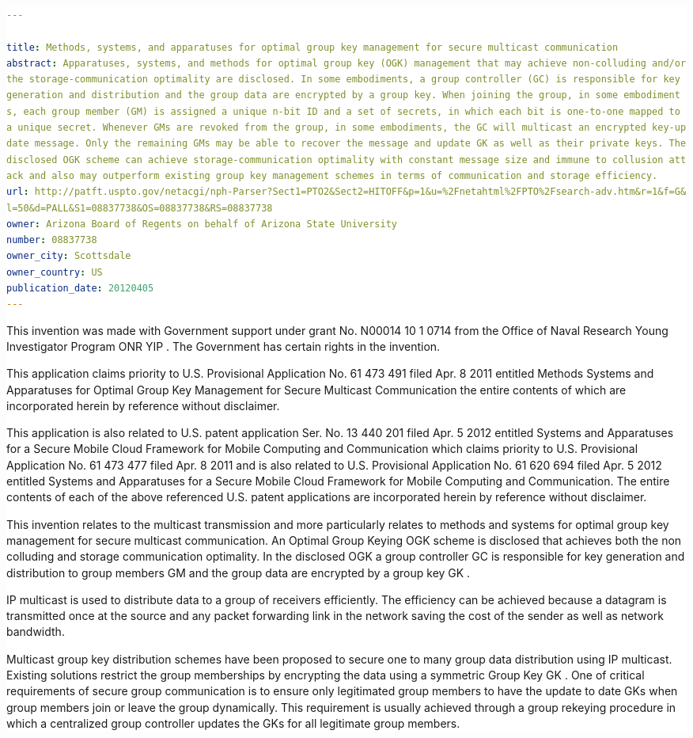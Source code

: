 ```yaml
---

title: Methods, systems, and apparatuses for optimal group key management for secure multicast communication
abstract: Apparatuses, systems, and methods for optimal group key (OGK) management that may achieve non-colluding and/or the storage-communication optimality are disclosed. In some embodiments, a group controller (GC) is responsible for key generation and distribution and the group data are encrypted by a group key. When joining the group, in some embodiments, each group member (GM) is assigned a unique n-bit ID and a set of secrets, in which each bit is one-to-one mapped to a unique secret. Whenever GMs are revoked from the group, in some embodiments, the GC will multicast an encrypted key-update message. Only the remaining GMs may be able to recover the message and update GK as well as their private keys. The disclosed OGK scheme can achieve storage-communication optimality with constant message size and immune to collusion attack and also may outperform existing group key management schemes in terms of communication and storage efficiency.
url: http://patft.uspto.gov/netacgi/nph-Parser?Sect1=PTO2&Sect2=HITOFF&p=1&u=%2Fnetahtml%2FPTO%2Fsearch-adv.htm&r=1&f=G&l=50&d=PALL&S1=08837738&OS=08837738&RS=08837738
owner: Arizona Board of Regents on behalf of Arizona State University
number: 08837738
owner_city: Scottsdale
owner_country: US
publication_date: 20120405
---
```

This invention was made with Government support under grant No. N00014 10 1 0714 from the Office of Naval Research Young Investigator Program ONR YIP . The Government has certain rights in the invention.

This application claims priority to U.S. Provisional Application No. 61 473 491 filed Apr. 8 2011 entitled Methods Systems and Apparatuses for Optimal Group Key Management for Secure Multicast Communication the entire contents of which are incorporated herein by reference without disclaimer.

This application is also related to U.S. patent application Ser. No. 13 440 201 filed Apr. 5 2012 entitled Systems and Apparatuses for a Secure Mobile Cloud Framework for Mobile Computing and Communication which claims priority to U.S. Provisional Application No. 61 473 477 filed Apr. 8 2011 and is also related to U.S. Provisional Application No. 61 620 694 filed Apr. 5 2012 entitled Systems and Apparatuses for a Secure Mobile Cloud Framework for Mobile Computing and Communication. The entire contents of each of the above referenced U.S. patent applications are incorporated herein by reference without disclaimer.

This invention relates to the multicast transmission and more particularly relates to methods and systems for optimal group key management for secure multicast communication. An Optimal Group Keying OGK scheme is disclosed that achieves both the non colluding and storage communication optimality. In the disclosed OGK a group controller GC is responsible for key generation and distribution to group members GM and the group data are encrypted by a group key GK .

IP multicast is used to distribute data to a group of receivers efficiently. The efficiency can be achieved because a datagram is transmitted once at the source and any packet forwarding link in the network saving the cost of the sender as well as network bandwidth.

Multicast group key distribution schemes have been proposed to secure one to many group data distribution using IP multicast. Existing solutions restrict the group memberships by encrypting the data using a symmetric Group Key GK . One of critical requirements of secure group communication is to ensure only legitimated group members to have the update to date GKs when group members join or leave the group dynamically. This requirement is usually achieved through a group rekeying procedure in which a centralized group controller updates the GKs for all legitimate group members.
